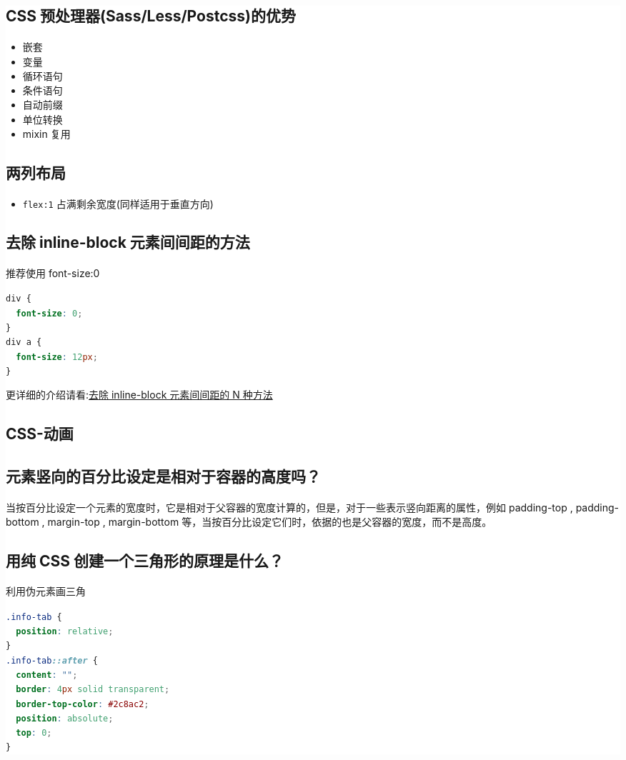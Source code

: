 ## CSS 预处理器(Sass/Less/Postcss)的优势

- 嵌套
- 变量
- 循环语句
- 条件语句
- 自动前缀
- 单位转换
- mixin 复用

## 两列布局

- `flex:1` 占满剩余宽度(同样适用于垂直方向)

## 去除 inline-block 元素间间距的方法

推荐使用 font-size:0

```css
div {
  font-size: 0;
}
div a {
  font-size: 12px;
}
```

更详细的介绍请看:[去除 inline-block 元素间间距的 N 种方法](https://www.zhangxinxu.com/wordpress/2012/04/inline-block-space-remove-%E5%8E%BB%E9%99%A4%E9%97%B4%E8%B7%9D/)

## CSS-动画

## 元素竖向的百分比设定是相对于容器的高度吗？

当按百分比设定一个元素的宽度时，它是相对于父容器的宽度计算的，但是，对于一些表示竖向距离的属性，例如 padding-top , padding-bottom , margin-top , margin-bottom 等，当按百分比设定它们时，依据的也是父容器的宽度，而不是高度。

## ⽤纯 CSS 创建⼀个三⻆形的原理是什么？

利用伪元素画三角

```css
.info-tab {
  position: relative;
}
.info-tab::after {
  content: "";
  border: 4px solid transparent;
  border-top-color: #2c8ac2;
  position: absolute;
  top: 0;
}
```
